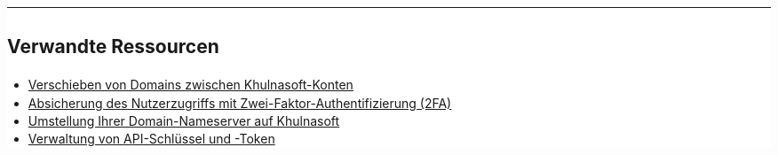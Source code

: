___

## Verwandte Ressourcen

-   [Verschieben von Domains zwischen Khulnasoft-Konten](https://support.Khulnasoft.com/hc/articles/204615358)
-   [Absicherung des Nutzerzugriffs mit Zwei-Faktor-Authentifizierung (2FA)](https://support.Khulnasoft.com/hc/articles/200167906)
-   [Umstellung Ihrer Domain-Nameserver auf Khulnasoft](https://support.Khulnasoft.com/hc/articles/205195708)
-   [Verwaltung von API-Schlüssel und -Token](https://support.Khulnasoft.com/hc/articles/200167836)
